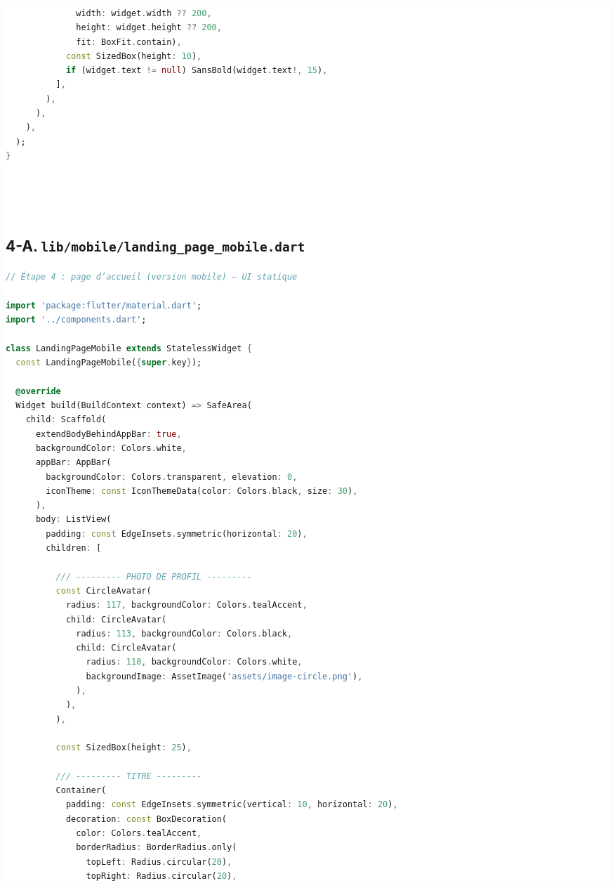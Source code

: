 ```dart
              width: widget.width ?? 200,
              height: widget.height ?? 200,
              fit: BoxFit.contain),
            const SizedBox(height: 10),
            if (widget.text != null) SansBold(widget.text!, 15),
          ],
        ),
      ),
    ),
  );
}
```


<br/>
<br/>
<br/>

## 4-A. `lib/mobile/landing_page_mobile.dart`

```dart
// Étape 4 : page d’accueil (version mobile) – UI statique

import 'package:flutter/material.dart';
import '../components.dart';

class LandingPageMobile extends StatelessWidget {
  const LandingPageMobile({super.key});

  @override
  Widget build(BuildContext context) => SafeArea(
    child: Scaffold(
      extendBodyBehindAppBar: true,
      backgroundColor: Colors.white,
      appBar: AppBar(
        backgroundColor: Colors.transparent, elevation: 0,
        iconTheme: const IconThemeData(color: Colors.black, size: 30),
      ),
      body: ListView(
        padding: const EdgeInsets.symmetric(horizontal: 20),
        children: [

          /// --------- PHOTO DE PROFIL ---------
          const CircleAvatar(
            radius: 117, backgroundColor: Colors.tealAccent,
            child: CircleAvatar(
              radius: 113, backgroundColor: Colors.black,
              child: CircleAvatar(
                radius: 110, backgroundColor: Colors.white,
                backgroundImage: AssetImage('assets/image-circle.png'),
              ),
            ),
          ),

          const SizedBox(height: 25),

          /// --------- TITRE ---------
          Container(
            padding: const EdgeInsets.symmetric(vertical: 10, horizontal: 20),
            decoration: const BoxDecoration(
              color: Colors.tealAccent,
              borderRadius: BorderRadius.only(
                topLeft: Radius.circular(20),
                topRight: Radius.circular(20),
```